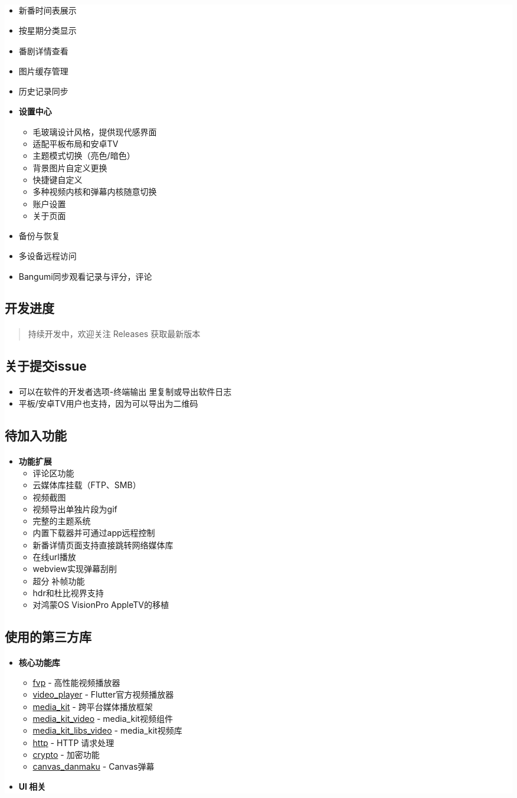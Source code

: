   - 新番时间表展示
  - 按星期分类显示
  - 番剧详情查看
  - 图片缓存管理
  - 历史记录同步
- **设置中心**
  
  - 毛玻璃设计风格，提供现代感界面
  - 适配平板布局和安卓TV
  - 主题模式切换（亮色/暗色）
  - 背景图片自定义更换
  - 快捷键自定义
  - 多种视频内核和弹幕内核随意切换
  - 账户设置
  - 关于页面
- 备份与恢复
- 多设备远程访问
- Bangumi同步观看记录与评分，评论

## 开发进度

> 持续开发中，欢迎关注 Releases 获取最新版本

## 关于提交issue

- 可以在软件的开发者选项-终端输出 里复制或导出软件日志
- 平板/安卓TV用户也支持，因为可以导出为二维码

## 待加入功能

- **功能扩展**
  - 评论区功能
  - 云媒体库挂载（FTP、SMB）
  - 视频截图
  - 视频导出单独片段为gif
  - 完整的主题系统
  - 内置下载器并可通过app远程控制
  - 新番详情页面支持直接跳转网络媒体库
  - 在线url播放
  - webview实现弹幕刮削
  - 超分 补帧功能
  - hdr和杜比视界支持
  - 对鸿蒙OS VisionPro AppleTV的移植

## 使用的第三方库

- **核心功能库**
  
  - [fvp](https://pub.dev/packages/fvp) - 高性能视频播放器
  - [video_player](https://pub.dev/packages/video_player) - Flutter官方视频播放器
  - [media_kit](https://pub.dev/packages/media_kit) - 跨平台媒体播放框架
  - [media_kit_video](https://pub.dev/packages/media_kit_video) - media_kit视频组件
  - [media_kit_libs_video](https://pub.dev/packages/media_kit_libs_video) - media_kit视频库
  - [http](https://pub.dev/packages/http) - HTTP 请求处理
  - [crypto](https://pub.dev/packages/crypto) - 加密功能
  - [canvas_danmaku](https://pub.dev/packages/canvas_danmaku) - Canvas弹幕
- **UI 相关**
  